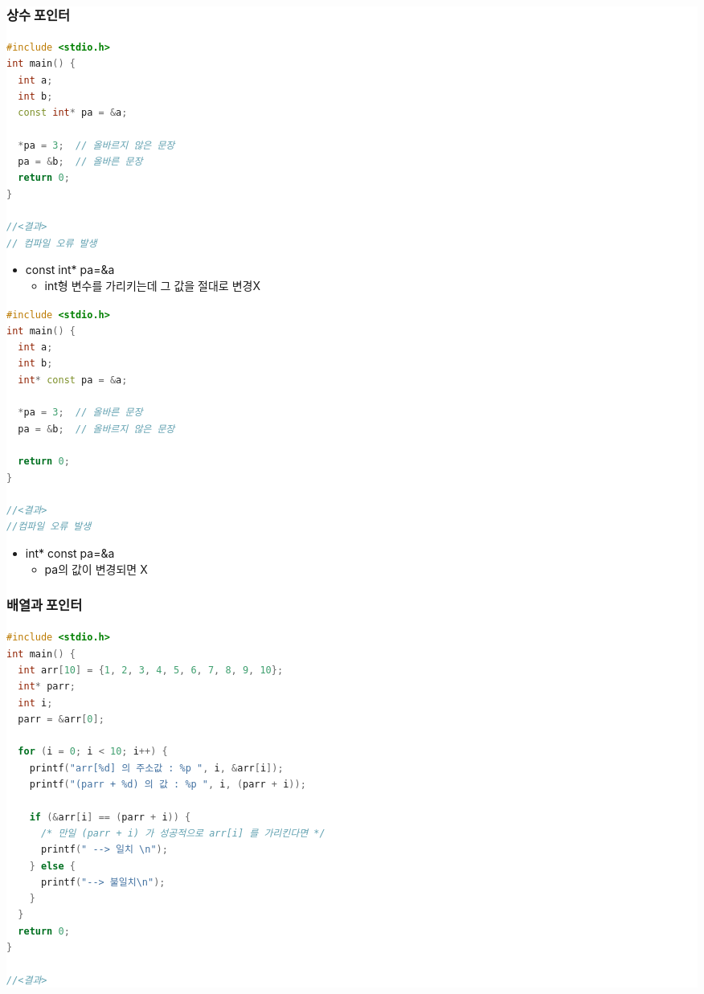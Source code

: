### 상수 포인터

```cpp
#include <stdio.h>
int main() {
  int a;
  int b;
  const int* pa = &a;

  *pa = 3;  // 올바르지 않은 문장
  pa = &b;  // 올바른 문장
  return 0;
}

//<결과>
// 컴파일 오류 발생
```

- const int* pa=&a
    - int형 변수를 가리키는데 그 값을 절대로 변경X

```cpp
#include <stdio.h>
int main() {
  int a;
  int b;
  int* const pa = &a;

  *pa = 3;  // 올바른 문장
  pa = &b;  // 올바르지 않은 문장

  return 0;
}

//<결과>
//컴파일 오류 발생
```

- int* const pa=&a
    - pa의 값이 변경되면 X

### 배열과 포인터

```cpp
#include <stdio.h>
int main() {
  int arr[10] = {1, 2, 3, 4, 5, 6, 7, 8, 9, 10};
  int* parr;
  int i;
  parr = &arr[0];

  for (i = 0; i < 10; i++) {
    printf("arr[%d] 의 주소값 : %p ", i, &arr[i]);
    printf("(parr + %d) 의 값 : %p ", i, (parr + i));

    if (&arr[i] == (parr + i)) {
      /* 만일 (parr + i) 가 성공적으로 arr[i] 를 가리킨다면 */
      printf(" --> 일치 \n");
    } else {
      printf("--> 불일치\n");
    }
  }
  return 0;
}

//<결과>
```